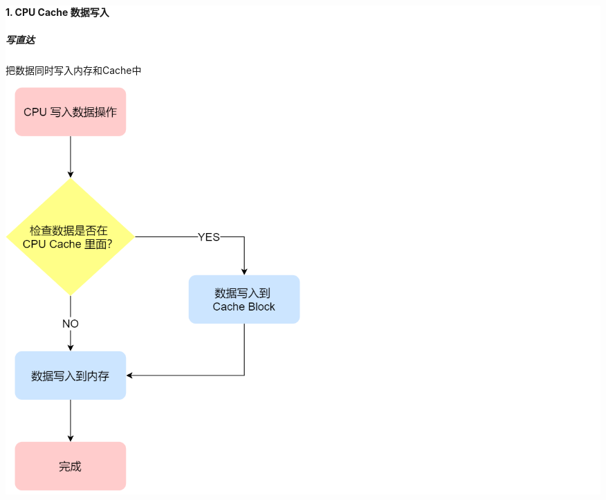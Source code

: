 #### 1. CPU Cache  数据写入

##### 写直达

把数据同时写入内存和Cache中

<img src="md_image/image-20211208223020399.png" alt="image-20211208223020399" style="zoom: 67%;" />
